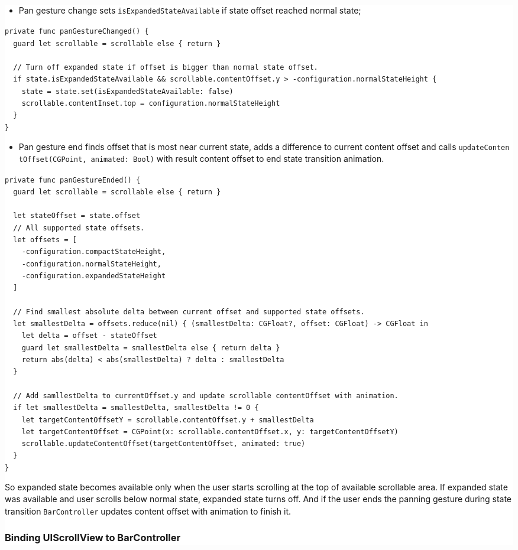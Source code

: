 - Pan gesture change sets `isExpandedStateAvailable` if state offset reached normal state;

```
private func panGestureChanged() {
  guard let scrollable = scrollable else { return }

  // Turn off expanded state if offset is bigger than normal state offset.
  if state.isExpandedStateAvailable && scrollable.contentOffset.y > -configuration.normalStateHeight {
    state = state.set(isExpandedStateAvailable: false)
    scrollable.contentInset.top = configuration.normalStateHeight
  }
}
```

- Pan gesture end finds offset that is most near current state, adds a difference to current content offset and calls `updateContentOffset(CGPoint, animated: Bool)` with result content offset to end state transition animation.

```
private func panGestureEnded() {
  guard let scrollable = scrollable else { return }

  let stateOffset = state.offset
  // All supported state offsets.
  let offsets = [
    -configuration.compactStateHeight,
    -configuration.normalStateHeight,
    -configuration.expandedStateHeight
  ]

  // Find smallest absolute delta between current offset and supported state offsets.
  let smallestDelta = offsets.reduce(nil) { (smallestDelta: CGFloat?, offset: CGFloat) -> CGFloat in
    let delta = offset - stateOffset
    guard let smallestDelta = smallestDelta else { return delta }
    return abs(delta) < abs(smallestDelta) ? delta : smallestDelta
  }

  // Add samllestDelta to currentOffset.y and update scrollable contentOffset with animation.
  if let smallestDelta = smallestDelta, smallestDelta != 0 {
    let targetContentOffsetY = scrollable.contentOffset.y + smallestDelta
    let targetContentOffset = CGPoint(x: scrollable.contentOffset.x, y: targetContentOffsetY)
    scrollable.updateContentOffset(targetContentOffset, animated: true)
  }
}
```

So expanded state becomes available only when the user starts scrolling at the top of available scrollable area. If expanded state was available and user scrolls below normal state, expanded state turns off. And if the user ends the panning gesture during state transition `BarController` updates content offset with animation to finish it.

### Binding UIScrollView to BarController
